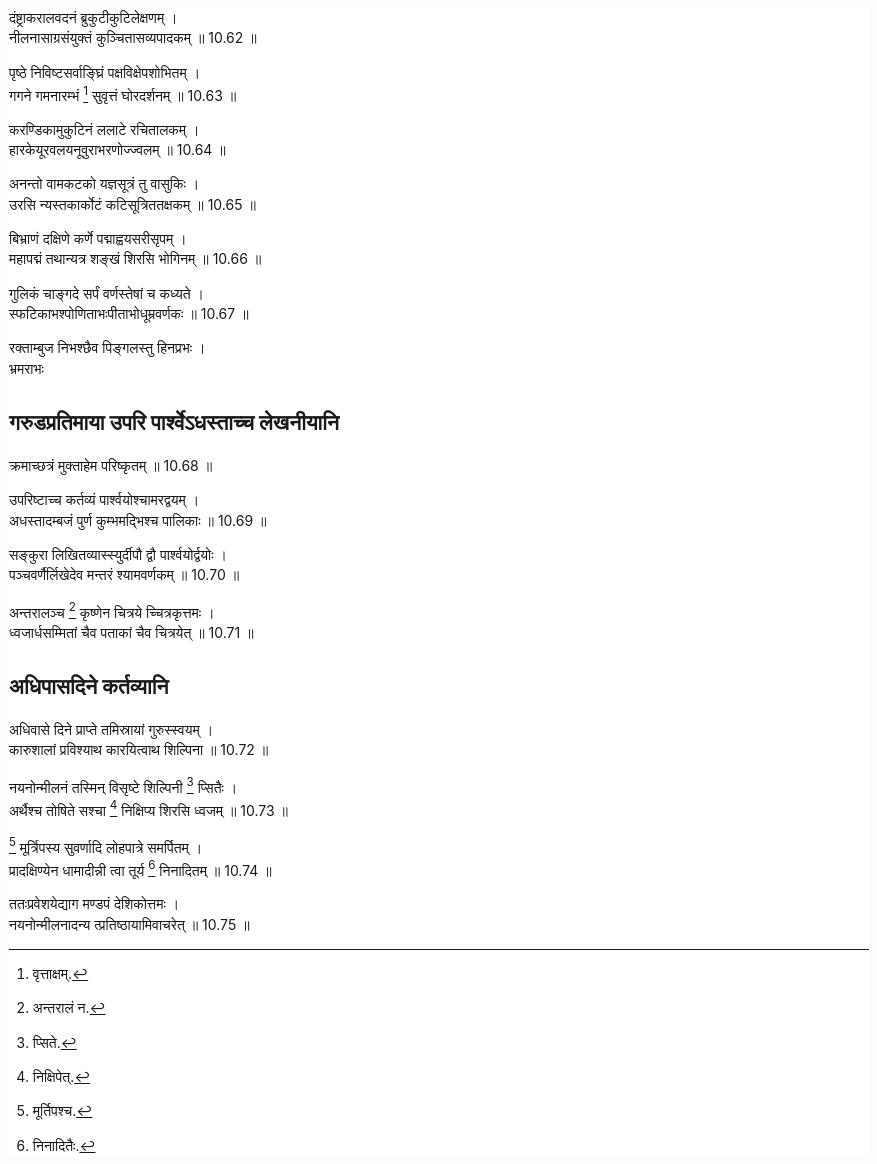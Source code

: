 दंष्ट्राकरालवदनं ब्रुकुटीकुटिलेक्षणम् ।  
नीलनासाग्रसंयुक्तं कुञ्चितासव्यपादकम् ॥ 10.62 ॥

पृष्ठे निविष्टसर्वाङ्घ्रिं पक्षविक्षेपशोभितम् ।  
गगने गमनारम्भं [^8] सुवृत्तं घोरदर्शनम् ॥ 10.63 ॥


[^8]: वृत्ताक्षम्.


करण्डिकामुकुटिनं ललाटे रचितालकम् ।  
हारकेयूरवलयनूवुराभरणोज्ज्वलम् ॥ 10.64 ॥

अनन्तो वामकटको यज्ञसूत्रं तु वासुकिः ।  
उरसि न्यस्तकार्कोटं कटिसूत्रिततक्षकम् ॥ 10.65 ॥

बिभ्राणं दक्षिणे कर्णे पद्माह्वयसरीसृपम् ।  
महापद्मं तथान्यत्र शङ्खं शिरसि भोगिनम् ॥ 10.66 ॥

गुलिकं चाङ्गदे सर्पं वर्णस्तेषां च कध्यते ।  
स्फटिकाभश्पोणिताभःपीताभोधूम्रवर्णकः ॥ 10.67 ॥

रक्ताम्बुज निभश्छैव पिङ्गलस्तु हिनप्रभः ।  
भ्रमराभः

## गरुडप्रतिमाया उपरि पार्श्वेऽधस्ताच्च लेखनीयानि

क्रमाच्छत्रं मुक्ताहेम परिष्कृतम् ॥ 10.68 ॥

उपरिष्टाच्च कर्तव्यं पार्श्वयोश्चामरद्वयम् ।  
अधस्तादम्बजं पुर्ण कुम्भमद्भिश्च पालिकाः ॥ 10.69 ॥

सङ्कुरा लिखितव्यास्स्युर्दीपौ द्वौ पार्श्वयोर्द्वयोः ।  
पञ्चवर्णैर्लिखेदेव मन्तरं श्यामवर्णकम् ॥ 10.70 ॥

अन्तरालञ्च [^9] कृष्णेन चित्रये च्चित्रकृत्तमः ।  
ध्वजार्धसम्मितां चैव पताकां चैव चित्रयेत् ॥ 10.71 ॥


[^9]: अन्तरालं न.


## अधिपासदिने कर्तव्यानि

अधिवासे दिने प्राप्ते तमिस्रायां गुरुस्स्वयम् ।  
कारुशालां प्रविश्याथ कारयित्वाथ शिल्पिना ॥ 10.72 ॥

नयनोन्मीलनं तस्मिन् विसृष्टे शिल्पिनी [^10] प्सितैः ।  
अर्थैश्च तोषिते सश्चा [^11] निक्षिप्य शिरसि ध्वजम् ॥ 10.73 ॥


[^10]: प्सिते.



[^11]: निक्षिपेत्.


[^12] मूर्त्रिपस्य सुवर्णादि लोहपात्रे समर्पितम् ।  
प्रादक्षिण्येन धामादीन्नी त्वा तूर्य [^13] निनादितम् ॥ 10.74 ॥


[^12]: मूर्तिपश्च.



[^13]: निनादितैः.


ततःप्रवेशयेद्याग मण्डपं देशिकोत्तमः ।  
नयनोन्मीलनादन्य त्प्रतिष्ठायामिवाचरेत् ॥ 10.75 ॥


[^1]: देवतानां निकायानां.
[^2]: "वृक्षे त्वन्यफले" इत्यर्ध मत्रापिलिखितमस्ति क्वचित्कोशे.
[^3]: अनर्षेZशनिपाते च.
[^4]: वारयोः.
[^5]: सदा देशाधिपस्य स्यात्प्रजानाम्.
[^6]: नैव यागश्चौलादिश्चैव.
[^7]: उत्सवारम्भणात्.
[^14]: स्नायात् स्नपनम्.
[^15]: गाधया.
[^16]: समिधाद्यै.
[^17]: मिशानाय गरुत्मते.
[^18]: गरुडस्यानयेत वा.
[^19]: बहिःप्रासाद.
[^20]: अन्तस्सारे बहिस्सारे नि स्सारे त्रिविधे तरौ.
[^21]: विंशत्तालमथापि. विंशन्न्यूनम्.
[^22]: च्छिद्रितानां त्रि.
[^23]: आनाय्य.